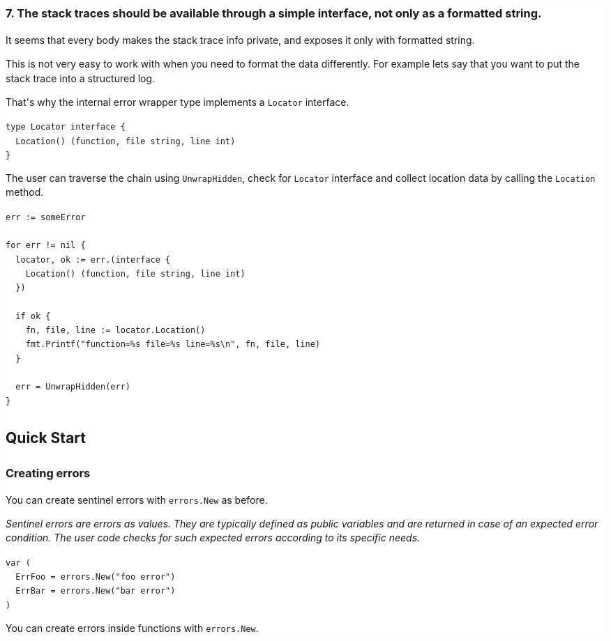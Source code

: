 ### 7. The stack traces should be available through a simple interface, not only as a formatted string.

It seems that every body makes the stack trace info private, and exposes it only with formatted string.

This is not very easy to work with when you need to format the data differently.
For example lets say that you want to put the stack trace into a structured log.

That's why the internal error wrapper type implements a `Locator` interface.

```golang
type Locator interface {
  Location() (function, file string, line int)
}
```

The user can traverse the chain using `UnwrapHidden`, check for `Locator` interface and collect
location data by calling the `Location` method.

```golang
err := someError

for err != nil {
  locator, ok := err.(interface {
    Location() (function, file string, line int)
  })

  if ok {
    fn, file, line := locator.Location()
    fmt.Printf("function=%s file=%s line=%s\n", fn, file, line)
  }

  err = UnwrapHidden(err)
}
```

## Quick Start

### Creating errors

You can create sentinel errors with `errors.New` as before.

_Sentinel errors are errors as values. They are typically defined as public variables
and are returned in case of an expected error condition. The user code checks for such expected
errors according to its specific needs._

```golang
var (
  ErrFoo = errors.New("foo error")
  ErrBar = errors.New("bar error")
)
```

You can create errors inside functions with `errors.New`.
